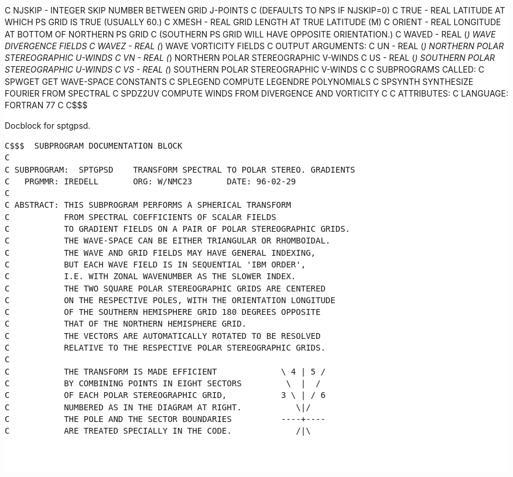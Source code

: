 C     NJSKIP   - INTEGER SKIP NUMBER BETWEEN GRID J-POINTS
C                (DEFAULTS TO NPS IF NJSKIP=0)
C     TRUE     - REAL LATITUDE AT WHICH PS GRID IS TRUE (USUALLY 60.)
C     XMESH    - REAL GRID LENGTH AT TRUE LATITUDE (M)
C     ORIENT   - REAL LONGITUDE AT BOTTOM OF NORTHERN PS GRID
C                (SOUTHERN PS GRID WILL HAVE OPPOSITE ORIENTATION.)
C     WAVED    - REAL (*) WAVE DIVERGENCE FIELDS
C     WAVEZ    - REAL (*) WAVE VORTICITY FIELDS
C   OUTPUT ARGUMENTS:
C     UN       - REAL (*) NORTHERN POLAR STEREOGRAPHIC U-WINDS
C     VN       - REAL (*) NORTHERN POLAR STEREOGRAPHIC V-WINDS
C     US       - REAL (*) SOUTHERN POLAR STEREOGRAPHIC U-WINDS
C     VS       - REAL (*) SOUTHERN POLAR STEREOGRAPHIC V-WINDS
C
C SUBPROGRAMS CALLED:
C   SPWGET       GET WAVE-SPACE CONSTANTS
C   SPLEGEND     COMPUTE LEGENDRE POLYNOMIALS
C   SPSYNTH      SYNTHESIZE FOURIER FROM SPECTRAL
C   SPDZ2UV      COMPUTE WINDS FROM DIVERGENCE AND VORTICITY
C
C ATTRIBUTES:
C   LANGUAGE: FORTRAN 77
C
C$$$
</pre>

Docblock for sptgpsd.

<pre>
C$$$  SUBPROGRAM DOCUMENTATION BLOCK
C
C SUBPROGRAM:  SPTGPSD    TRANSFORM SPECTRAL TO POLAR STEREO. GRADIENTS
C   PRGMMR: IREDELL       ORG: W/NMC23       DATE: 96-02-29
C
C ABSTRACT: THIS SUBPROGRAM PERFORMS A SPHERICAL TRANSFORM
C           FROM SPECTRAL COEFFICIENTS OF SCALAR FIELDS
C           TO GRADIENT FIELDS ON A PAIR OF POLAR STEREOGRAPHIC GRIDS.
C           THE WAVE-SPACE CAN BE EITHER TRIANGULAR OR RHOMBOIDAL.
C           THE WAVE AND GRID FIELDS MAY HAVE GENERAL INDEXING,
C           BUT EACH WAVE FIELD IS IN SEQUENTIAL 'IBM ORDER',
C           I.E. WITH ZONAL WAVENUMBER AS THE SLOWER INDEX.
C           THE TWO SQUARE POLAR STEREOGRAPHIC GRIDS ARE CENTERED
C           ON THE RESPECTIVE POLES, WITH THE ORIENTATION LONGITUDE
C           OF THE SOUTHERN HEMISPHERE GRID 180 DEGREES OPPOSITE
C           THAT OF THE NORTHERN HEMISPHERE GRID.
C           THE VECTORS ARE AUTOMATICALLY ROTATED TO BE RESOLVED
C           RELATIVE TO THE RESPECTIVE POLAR STEREOGRAPHIC GRIDS.
C
C           THE TRANSFORM IS MADE EFFICIENT             \ 4 | 5 /
C           BY COMBINING POINTS IN EIGHT SECTORS         \  |  /
C           OF EACH POLAR STEREOGRAPHIC GRID,           3 \ | / 6
C           NUMBERED AS IN THE DIAGRAM AT RIGHT.           \|/
C           THE POLE AND THE SECTOR BOUNDARIES          ----+----
C           ARE TREATED SPECIALLY IN THE CODE.             /|\
